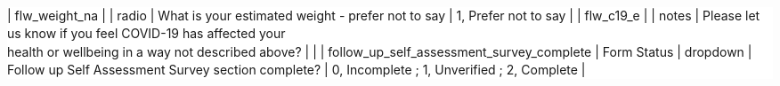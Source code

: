 | flw\_weight\_na                                |                                                                                                                                                                                | radio            | What is your estimated weight - prefer not to say                                                                                                                                                                                                                                                                                                       | 1, Prefer not to say                                                                                                                                                                                                                                                                                                                                                                                                                                                                                                                                                                           |
| flw\_c19\_e                                    |                                                                                                                                                                                | notes            | Please let us know if you feel COVID-19 has affected your<br>health or wellbeing in a way not described above?                                                                                                                                                                                                                                          |                                                                                                                                                                                                                                                                                                                                                                                                                                                                                                                                                                                                |
| follow\_up\_self\_assessment\_survey\_complete | Form Status                                                                                                                                                                    | dropdown         | Follow up Self Assessment Survey section complete?                                                                                                                                                                                                                                                                                                      | 0, Incomplete ; 1, Unverified ; 2, Complete                                                                                                                                                                                                                                                                                                                                                                                                                                                                                                                                                    |